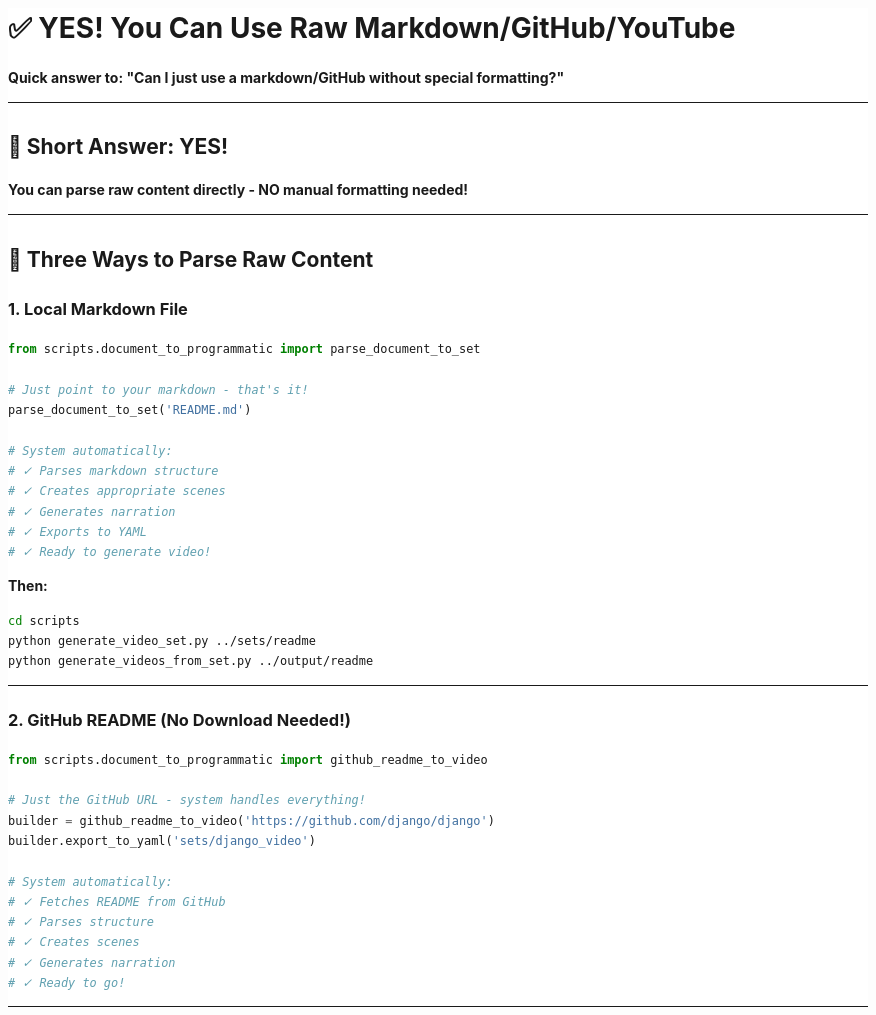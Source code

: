 # ✅ YES! You Can Use Raw Markdown/GitHub/YouTube

**Quick answer to: "Can I just use a markdown/GitHub without special formatting?"**

---

## 🎯 Short Answer: YES!

**You can parse raw content directly - NO manual formatting needed!**

---

## 🚀 Three Ways to Parse Raw Content

### **1. Local Markdown File**

```python
from scripts.document_to_programmatic import parse_document_to_set

# Just point to your markdown - that's it!
parse_document_to_set('README.md')

# System automatically:
# ✓ Parses markdown structure
# ✓ Creates appropriate scenes
# ✓ Generates narration
# ✓ Exports to YAML
# ✓ Ready to generate video!
```

**Then:**
```bash
cd scripts
python generate_video_set.py ../sets/readme
python generate_videos_from_set.py ../output/readme
```

---

### **2. GitHub README (No Download Needed!)**

```python
from scripts.document_to_programmatic import github_readme_to_video

# Just the GitHub URL - system handles everything!
builder = github_readme_to_video('https://github.com/django/django')
builder.export_to_yaml('sets/django_video')

# System automatically:
# ✓ Fetches README from GitHub
# ✓ Parses structure
# ✓ Creates scenes
# ✓ Generates narration
# ✓ Ready to go!
```

---